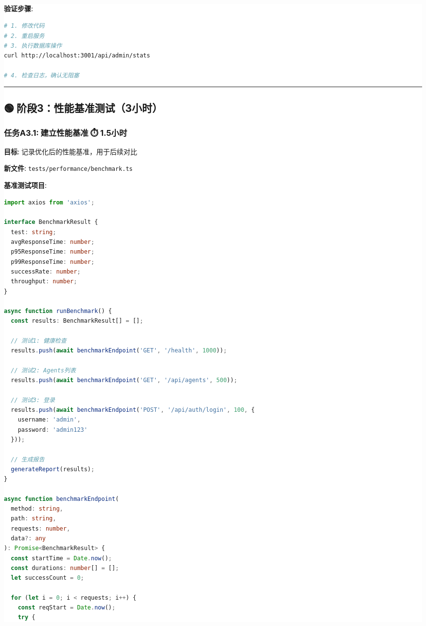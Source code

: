 **验证步骤**:
```bash
# 1. 修改代码
# 2. 重启服务
# 3. 执行数据库操作
curl http://localhost:3001/api/admin/stats

# 4. 检查日志，确认无阻塞
```

---

## 🟢 阶段3：性能基准测试（3小时）

### 任务A3.1: 建立性能基准 ⏱️ 1.5小时

**目标**: 记录优化后的性能基准，用于后续对比

**新文件**: `tests/performance/benchmark.ts`

**基准测试项目**:
```typescript
import axios from 'axios';

interface BenchmarkResult {
  test: string;
  avgResponseTime: number;
  p95ResponseTime: number;
  p99ResponseTime: number;
  successRate: number;
  throughput: number;
}

async function runBenchmark() {
  const results: BenchmarkResult[] = [];
  
  // 测试1: 健康检查
  results.push(await benchmarkEndpoint('GET', '/health', 1000));
  
  // 测试2: Agents列表
  results.push(await benchmarkEndpoint('GET', '/api/agents', 500));
  
  // 测试3: 登录
  results.push(await benchmarkEndpoint('POST', '/api/auth/login', 100, {
    username: 'admin',
    password: 'admin123'
  }));
  
  // 生成报告
  generateReport(results);
}

async function benchmarkEndpoint(
  method: string,
  path: string,
  requests: number,
  data?: any
): Promise<BenchmarkResult> {
  const startTime = Date.now();
  const durations: number[] = [];
  let successCount = 0;
  
  for (let i = 0; i < requests; i++) {
    const reqStart = Date.now();
    try {
```